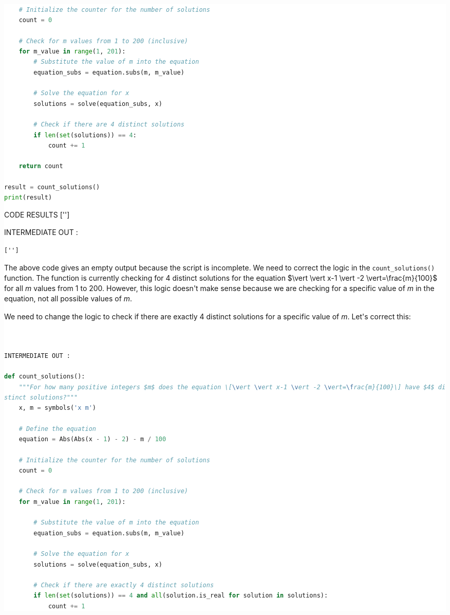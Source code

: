 ```python
    # Initialize the counter for the number of solutions
    count = 0

    # Check for m values from 1 to 200 (inclusive)
    for m_value in range(1, 201):
        # Substitute the value of m into the equation
        equation_subs = equation.subs(m, m_value)

        # Solve the equation for x
        solutions = solve(equation_subs, x)

        # Check if there are 4 distinct solutions
        if len(set(solutions)) == 4:
            count += 1

    return count

result = count_solutions()
print(result)
```

CODE RESULTS ['']

INTERMEDIATE OUT :
```output
['']
```
The above code gives an empty output because the script is incomplete. We need to correct the logic in the `count_solutions()` function. The function is currently checking for $4$ distinct solutions for the equation $\vert \vert x-1 \vert -2 \vert=\frac{m}{100}$ for all $m$ values from $1$ to $200$. However, this logic doesn't make sense because we are checking for a specific value of $m$ in the equation, not all possible values of $m$. 

We need to change the logic to check if there are exactly $4$ distinct solutions for a specific value of $m$. Let's correct this:

```python


INTERMEDIATE OUT :

def count_solutions():
    """For how many positive integers $m$ does the equation \[\vert \vert x-1 \vert -2 \vert=\frac{m}{100}\] have $4$ distinct solutions?"""
    x, m = symbols('x m')

    # Define the equation
    equation = Abs(Abs(x - 1) - 2) - m / 100

    # Initialize the counter for the number of solutions
    count = 0

    # Check for m values from 1 to 200 (inclusive)
    for m_value in range(1, 201):

        # Substitute the value of m into the equation
        equation_subs = equation.subs(m, m_value)

        # Solve the equation for x
        solutions = solve(equation_subs, x)

        # Check if there are exactly 4 distinct solutions
        if len(set(solutions)) == 4 and all(solution.is_real for solution in solutions):
            count += 1

```
